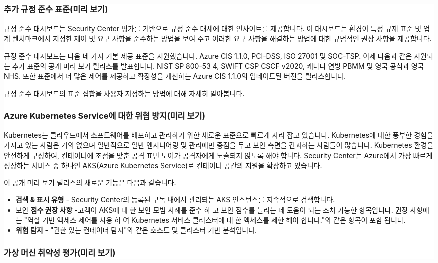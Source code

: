 
### <a name="additional-regulatory-compliance-standards-preview"></a>추가 규정 준수 표준(미리 보기)

규정 준수 대시보드는 Security Center 평가를 기반으로 규정 준수 태세에 대한 인사이트를 제공합니다. 이 대시보드는 환경이 특정 규제 표준 및 업계 벤치마크에서 지정한 제어 및 요구 사항을 준수하는 방법을 보여 주고 이러한 요구 사항을 해결하는 방법에 대한 규범적인 권장 사항을 제공합니다.

규정 준수 대시보드는 다음 네 가지 기본 제공 표준을 지원했습니다.  Azure CIS 1.1.0, PCI-DSS, ISO 27001 및 SOC-TSP. 이제 다음과 같은 지원되는 추가 표준의 공개 미리 보기 릴리스를 발표합니다. NIST SP 800-53 4, SWIFT CSP CSCF v2020, 캐나다 연방 PBMM 및 영국 공식과 영국 NHS. 또한 표준에서 더 많은 제어를 제공하고 확장성을 개선하는 Azure CIS 1.1.0의 업데이트된 버전을 릴리스합니다.

[규정 준수 대시보드의 표준 집합을 사용자 지정하는 방법에 대해 자세히 알아봅니다](update-regulatory-compliance-packages.md).


### <a name="threat-protection-for-azure-kubernetes-service-preview"></a>Azure Kubernetes Service에 대한 위협 방지(미리 보기)

Kubernetes는 클라우드에서 소프트웨어를 배포하고 관리하기 위한 새로운 표준으로 빠르게 자리 잡고 있습니다. Kubernetes에 대한 풍부한 경험을 가지고 있는 사람은 거의 없으며 일반적으로 일반 엔지니어링 및 관리에만 중점을 두고 보안 측면을 간과하는 사람들이 많습니다. Kubernetes 환경을 안전하게 구성하여, 컨테이너에 초점을 맞춘 공격 표면 도어가 공격자에게 노출되지 않도록 해야 합니다. Security Center는 Azure에서 가장 빠르게 성장하는 서비스 중 하나인 AKS(Azure Kubernetes Service)로 컨테이너 공간의 지원을 확장하고 있습니다.

이 공개 미리 보기 릴리스의 새로운 기능은 다음과 같습니다.

- **검색 & 표시 유형** - Security Center의 등록된 구독 내에서 관리되는 AKS 인스턴스를 지속적으로 검색합니다.
- 보안 **점수 권장 사항** -고객이 AKS에 대 한 보안 모범 사례를 준수 하 고 보안 점수를 늘리는 데 도움이 되는 조치 가능한 항목입니다. 권장 사항에는 "역할 기반 액세스 제어를 사용 하 여 Kubernetes 서비스 클러스터에 대 한 액세스를 제한 해야 합니다."와 같은 항목이 포함 됩니다.
- **위협 탐지** - "권한 있는 컨테이너 탐지"와 같은 호스트 및 클러스터 기반 분석입니다.


### <a name="virtual-machine-vulnerability-assessment-preview"></a>가상 머신 취약성 평가(미리 보기)

